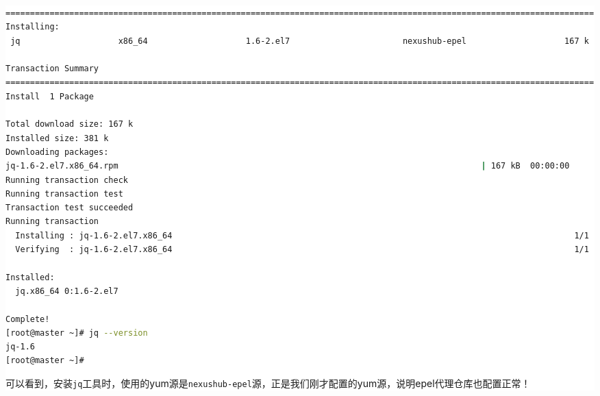 ```sh
========================================================================================================================
Installing:
 jq                    x86_64                    1.6-2.el7                       nexushub-epel                    167 k

Transaction Summary
========================================================================================================================
Install  1 Package

Total download size: 167 k
Installed size: 381 k
Downloading packages:
jq-1.6-2.el7.x86_64.rpm                                                                          | 167 kB  00:00:00
Running transaction check
Running transaction test
Transaction test succeeded
Running transaction
  Installing : jq-1.6-2.el7.x86_64                                                                                  1/1
  Verifying  : jq-1.6-2.el7.x86_64                                                                                  1/1

Installed:
  jq.x86_64 0:1.6-2.el7

Complete!
[root@master ~]# jq --version
jq-1.6
[root@master ~]#
```

可以看到，安装`jq`工具时，使用的yum源是`nexushub-epel`源，正是我们刚才配置的yum源，说明epel代理仓库也配置正常！